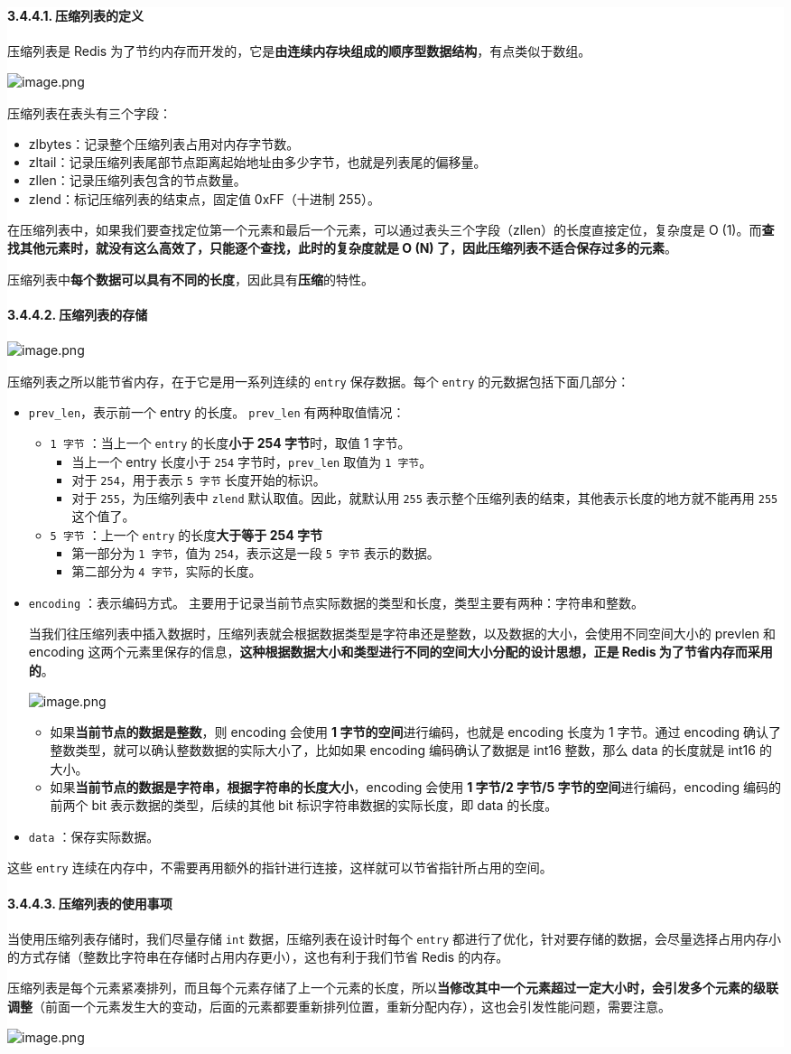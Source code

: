 #### 3.4.4.1. 压缩列表的定义

压缩列表是 Redis 为了节约内存而开发的，它是**由连续内存块组成的顺序型数据结构**，有点类似于数组。

![image.png](https://varg-my-images.oss-cn-beijing.aliyuncs.com/img/202308051549499.png)

压缩列表在表头有三个字段：
- zlbytes：记录整个压缩列表占用对内存字节数。
- zltail：记录压缩列表尾部节点距离起始地址由多少字节，也就是列表尾的偏移量。
- zllen：记录压缩列表包含的节点数量。
- zlend：标记压缩列表的结束点，固定值 0xFF（十进制 255）。

在压缩列表中，如果我们要查找定位第一个元素和最后一个元素，可以通过表头三个字段（zllen）的长度直接定位，复杂度是 O (1)。而**查找其他元素时，就没有这么高效了，只能逐个查找，此时的复杂度就是 O (N) 了，因此压缩列表不适合保存过多的元素**。

压缩列表中**每个数据可以具有不同的长度**，因此具有**压缩**的特性。

#### 3.4.4.2. 压缩列表的存储

![image.png](https://varg-my-images.oss-cn-beijing.aliyuncs.com/img/202308051552740.png)

压缩列表之所以能节省内存，在于它是用一系列连续的 `entry` 保存数据。每个 `entry` 的元数据包括下面几部分：
- `prev_len`，表示前一个 entry 的长度。
    `prev_len` 有两种取值情况：
    -  `1 字节` ：当上一个 `entry` 的长度**小于 254 字节**时，取值 1 字节。
        - 当上一个 entry 长度小于 `254` 字节时，`prev_len` 取值为 `1 字节`。
        - 对于 `254`，用于表示 `5 字节` 长度开始的标识。
        - 对于 `255`，为压缩列表中 `zlend` 默认取值。因此，就默认用 `255` 表示整个压缩列表的结束，其他表示长度的地方就不能再用 `255` 这个值了。
    -  `5 字节` ：上一个 `entry` 的长度**大于等于 254 字节**
        - 第一部分为 `1 字节`，值为 `254`，表示这是一段 `5 字节` 表示的数据。
        - 第二部分为 `4 字节`，实际的长度。
- `encoding` ：表示编码方式。
    主要用于记录当前节点实际数据的类型和长度，类型主要有两种：字符串和整数。
    
    当我们往压缩列表中插入数据时，压缩列表就会根据数据类型是字符串还是整数，以及数据的大小，会使用不同空间大小的 prevlen 和 encoding 这两个元素里保存的信息，**这种根据数据大小和类型进行不同的空间大小分配的设计思想，正是 Redis 为了节省内存而采用的**。

    ![image.png](https://varg-my-images.oss-cn-beijing.aliyuncs.com/img/202308051557263.png)
    - 如果**当前节点的数据是整数**，则 encoding 会使用 **1 字节的空间**进行编码，也就是 encoding 长度为 1 字节。通过 encoding 确认了整数类型，就可以确认整数数据的实际大小了，比如如果 encoding 编码确认了数据是 int16 整数，那么 data 的长度就是 int16 的大小。
    - 如果**当前节点的数据是字符串，根据字符串的长度大小**，encoding 会使用 **1 字节/2 字节/5 字节的空间**进行编码，encoding 编码的前两个 bit 表示数据的类型，后续的其他 bit 标识字符串数据的实际长度，即 data 的长度。
- `data` ：保存实际数据。

这些 `entry` 连续在内存中，不需要再用额外的指针进行连接，这样就可以节省指针所占用的空间。

#### 3.4.4.3. 压缩列表的使用事项

当使用压缩列表存储时，我们尽量存储 `int` 数据，压缩列表在设计时每个 `entry` 都进行了优化，针对要存储的数据，会尽量选择占用内存小的方式存储（整数比字符串在存储时占用内存更小），这也有利于我们节省 Redis 的内存。

压缩列表是每个元素紧凑排列，而且每个元素存储了上一个元素的长度，所以**当修改其中一个元素超过一定大小时，会引发多个元素的级联调整**（前面一个元素发生大的变动，后面的元素都要重新排列位置，重新分配内存），这也会引发性能问题，需要注意。

![image.png](https://varg-my-images.oss-cn-beijing.aliyuncs.com/img/202308051601572.png)
